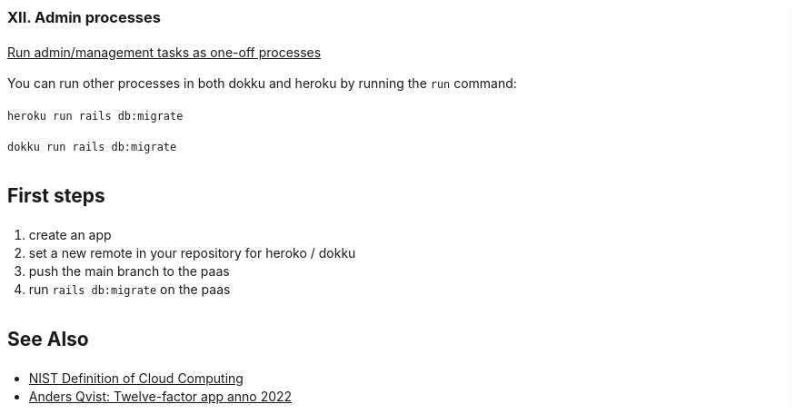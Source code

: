 ### XII. Admin processes

[Run admin/management tasks as one-off processes](https://12factor.net/admin-processes)

You can run other processes in both dokku and heroku by
running the `run` command:

```
heroku run rails db:migrate
```

```
dokku run rails db:migrate
```

## First steps

1. create an app
2. set a new remote in your repository for heroko / dokku
3. push the main branch to the paas
4. run `rails db:migrate` on the paas

## See Also

- [NIST Definition of Cloud Computing](https://csrc.nist.gov/publications/detail/sp/800-145/final)
- [Anders Qvist: Twelve-factor app anno 2022](https://xenitab.github.io/blog/2022/02/23/12factor/)
